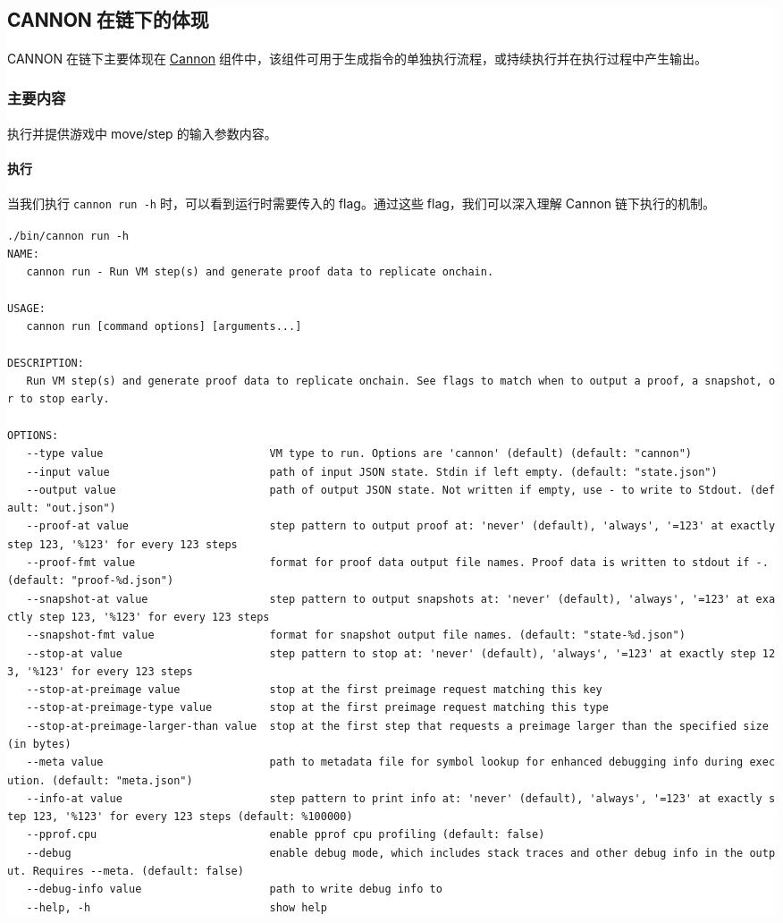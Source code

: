 ## CANNON 在链下的体现

CANNON 在链下主要体现在 [Cannon](https://github.com/ethereum-optimism/optimism/tree/develop/cannon) 组件中，该组件可用于生成指令的单独执行流程，或持续执行并在执行过程中产生输出。

### 主要内容

执行并提供游戏中 move/step 的输入参数内容。

#### 执行
当我们执行 `cannon run -h` 时，可以看到运行时需要传入的 flag。通过这些 flag，我们可以深入理解 Cannon 链下执行的机制。

```shell
./bin/cannon run -h
NAME:
   cannon run - Run VM step(s) and generate proof data to replicate onchain.

USAGE:
   cannon run [command options] [arguments...]

DESCRIPTION:
   Run VM step(s) and generate proof data to replicate onchain. See flags to match when to output a proof, a snapshot, or to stop early.

OPTIONS:
   --type value                          VM type to run. Options are 'cannon' (default) (default: "cannon")
   --input value                         path of input JSON state. Stdin if left empty. (default: "state.json")
   --output value                        path of output JSON state. Not written if empty, use - to write to Stdout. (default: "out.json")
   --proof-at value                      step pattern to output proof at: 'never' (default), 'always', '=123' at exactly step 123, '%123' for every 123 steps
   --proof-fmt value                     format for proof data output file names. Proof data is written to stdout if -. (default: "proof-%d.json")
   --snapshot-at value                   step pattern to output snapshots at: 'never' (default), 'always', '=123' at exactly step 123, '%123' for every 123 steps
   --snapshot-fmt value                  format for snapshot output file names. (default: "state-%d.json")
   --stop-at value                       step pattern to stop at: 'never' (default), 'always', '=123' at exactly step 123, '%123' for every 123 steps
   --stop-at-preimage value              stop at the first preimage request matching this key
   --stop-at-preimage-type value         stop at the first preimage request matching this type
   --stop-at-preimage-larger-than value  stop at the first step that requests a preimage larger than the specified size (in bytes)
   --meta value                          path to metadata file for symbol lookup for enhanced debugging info during execution. (default: "meta.json")
   --info-at value                       step pattern to print info at: 'never' (default), 'always', '=123' at exactly step 123, '%123' for every 123 steps (default: %100000)
   --pprof.cpu                           enable pprof cpu profiling (default: false)
   --debug                               enable debug mode, which includes stack traces and other debug info in the output. Requires --meta. (default: false)
   --debug-info value                    path to write debug info to
   --help, -h                            show help
```
